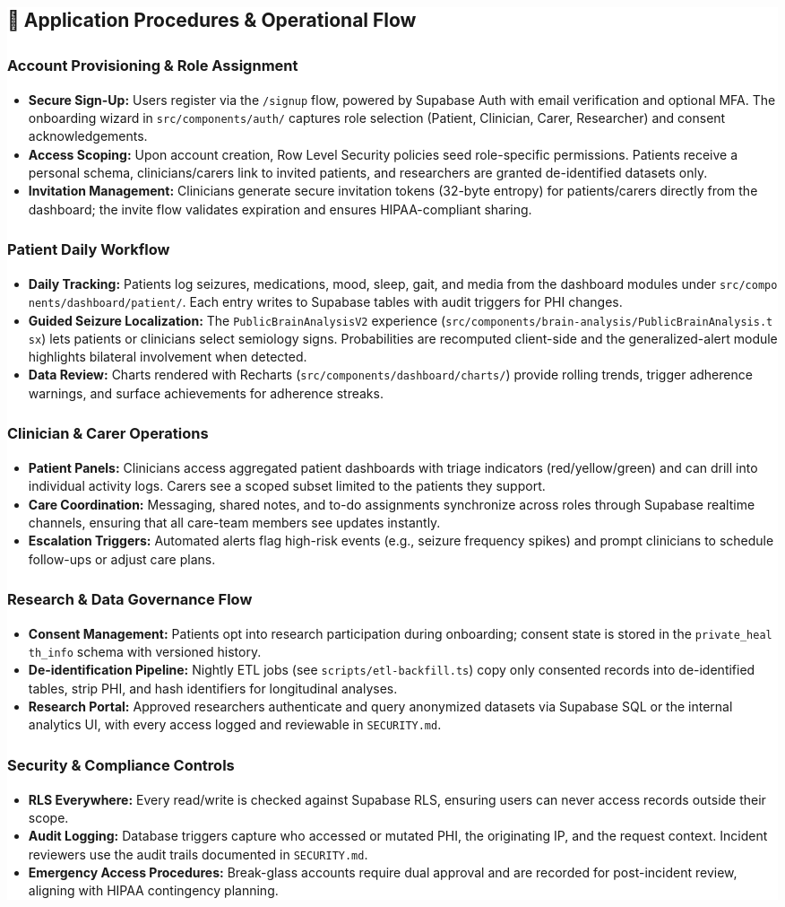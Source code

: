 ## 🧭 Application Procedures & Operational Flow

### Account Provisioning & Role Assignment
- **Secure Sign-Up:** Users register via the `/signup` flow, powered by Supabase Auth with email verification and optional MFA. The onboarding wizard in `src/components/auth/` captures role selection (Patient, Clinician, Carer, Researcher) and consent acknowledgements.
- **Access Scoping:** Upon account creation, Row Level Security policies seed role-specific permissions. Patients receive a personal schema, clinicians/carers link to invited patients, and researchers are granted de-identified datasets only.
- **Invitation Management:** Clinicians generate secure invitation tokens (32-byte entropy) for patients/carers directly from the dashboard; the invite flow validates expiration and ensures HIPAA-compliant sharing.

### Patient Daily Workflow
- **Daily Tracking:** Patients log seizures, medications, mood, sleep, gait, and media from the dashboard modules under `src/components/dashboard/patient/`. Each entry writes to Supabase tables with audit triggers for PHI changes.
- **Guided Seizure Localization:** The `PublicBrainAnalysisV2` experience (`src/components/brain-analysis/PublicBrainAnalysis.tsx`) lets patients or clinicians select semiology signs. Probabilities are recomputed client-side and the generalized-alert module highlights bilateral involvement when detected.
- **Data Review:** Charts rendered with Recharts (`src/components/dashboard/charts/`) provide rolling trends, trigger adherence warnings, and surface achievements for adherence streaks.

### Clinician & Carer Operations
- **Patient Panels:** Clinicians access aggregated patient dashboards with triage indicators (red/yellow/green) and can drill into individual activity logs. Carers see a scoped subset limited to the patients they support.
- **Care Coordination:** Messaging, shared notes, and to-do assignments synchronize across roles through Supabase realtime channels, ensuring that all care-team members see updates instantly.
- **Escalation Triggers:** Automated alerts flag high-risk events (e.g., seizure frequency spikes) and prompt clinicians to schedule follow-ups or adjust care plans.

### Research & Data Governance Flow
- **Consent Management:** Patients opt into research participation during onboarding; consent state is stored in the `private_health_info` schema with versioned history.
- **De-identification Pipeline:** Nightly ETL jobs (see `scripts/etl-backfill.ts`) copy only consented records into de-identified tables, strip PHI, and hash identifiers for longitudinal analyses.
- **Research Portal:** Approved researchers authenticate and query anonymized datasets via Supabase SQL or the internal analytics UI, with every access logged and reviewable in `SECURITY.md`.

### Security & Compliance Controls
- **RLS Everywhere:** Every read/write is checked against Supabase RLS, ensuring users can never access records outside their scope.
- **Audit Logging:** Database triggers capture who accessed or mutated PHI, the originating IP, and the request context. Incident reviewers use the audit trails documented in `SECURITY.md`.
- **Emergency Access Procedures:** Break-glass accounts require dual approval and are recorded for post-incident review, aligning with HIPAA contingency planning.
